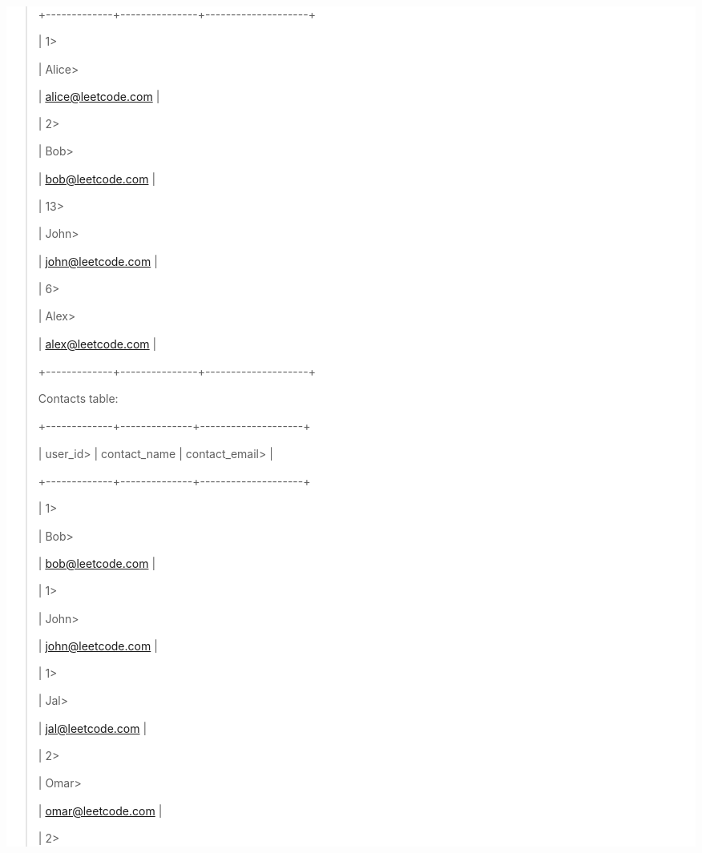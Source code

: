 > 
> +-------------+---------------+--------------------+
> 
> | 1> 
> > 
>    | Alice> 
> > 
>  | alice@leetcode.com |
> 
> | 2> 
> > 
>    | Bob> 
> > 
>    | bob@leetcode.com   |
> 
> | 13> 
> > 
>   | John> 
> > 
>   | john@leetcode.com  |
> 
> | 6> 
> > 
>    | Alex> 
> > 
>   | alex@leetcode.com  |
> 
> +-------------+---------------+--------------------+
> 
> Contacts table:
> 
> +-------------+--------------+--------------------+
> 
> | user_id> 
>  | contact_name | contact_email> 
>   |
> 
> +-------------+--------------+--------------------+
> 
> | 1> 
> > 
>    | Bob> 
> > 
>   | bob@leetcode.com   |
> 
> | 1> 
> > 
>    | John> 
> > 
>  | john@leetcode.com  |
> 
> | 1> 
> > 
>    | Jal> 
> > 
>   | jal@leetcode.com   |
> 
> | 2> 
> > 
>    | Omar> 
> > 
>  | omar@leetcode.com  |
> 
> | 2> 
